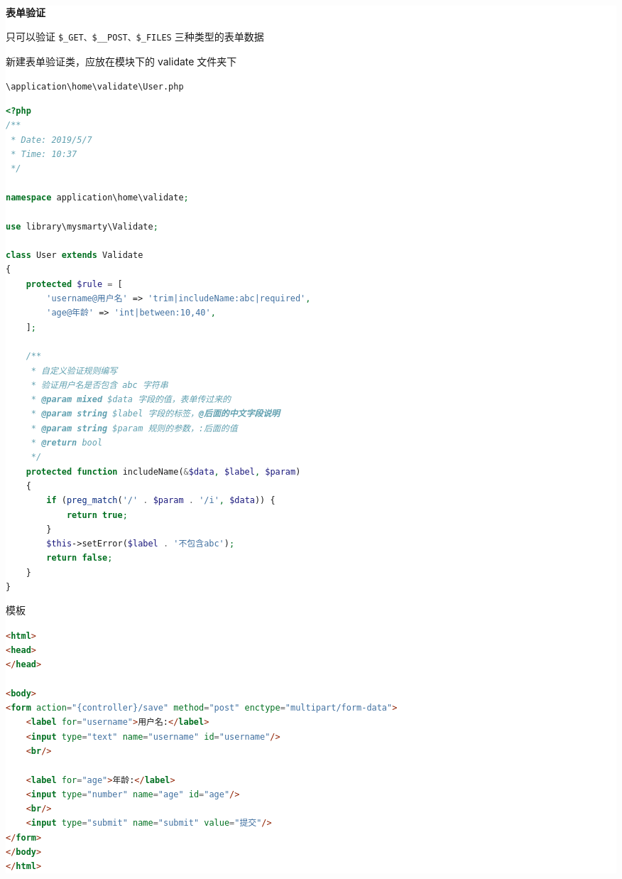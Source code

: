 **表单验证**

只可以验证 `$_GET、$__POST、$_FILES` 三种类型的表单数据

新建表单验证类，应放在模块下的 validate 文件夹下

`\application\home\validate\User.php`

```php
<?php
/**
 * Date: 2019/5/7
 * Time: 10:37
 */

namespace application\home\validate;

use library\mysmarty\Validate;

class User extends Validate
{
    protected $rule = [
        'username@用户名' => 'trim|includeName:abc|required',
        'age@年龄' => 'int|between:10,40',
    ];

    /**
     * 自定义验证规则编写
     * 验证用户名是否包含 abc 字符串
     * @param mixed $data 字段的值，表单传过来的
     * @param string $label 字段的标签，@后面的中文字段说明
     * @param string $param 规则的参数，:后面的值
     * @return bool
     */
    protected function includeName(&$data, $label, $param)
    {
        if (preg_match('/' . $param . '/i', $data)) {
            return true;
        }
        $this->setError($label . '不包含abc');
        return false;
    }
}
```

模板

```html
<html>
<head>
</head>

<body>
<form action="{controller}/save" method="post" enctype="multipart/form-data">
    <label for="username">用户名:</label>
    <input type="text" name="username" id="username"/>
    <br/>

    <label for="age">年龄:</label>
    <input type="number" name="age" id="age"/>
    <br/>
    <input type="submit" name="submit" value="提交"/>
</form>
</body>
</html>
```
